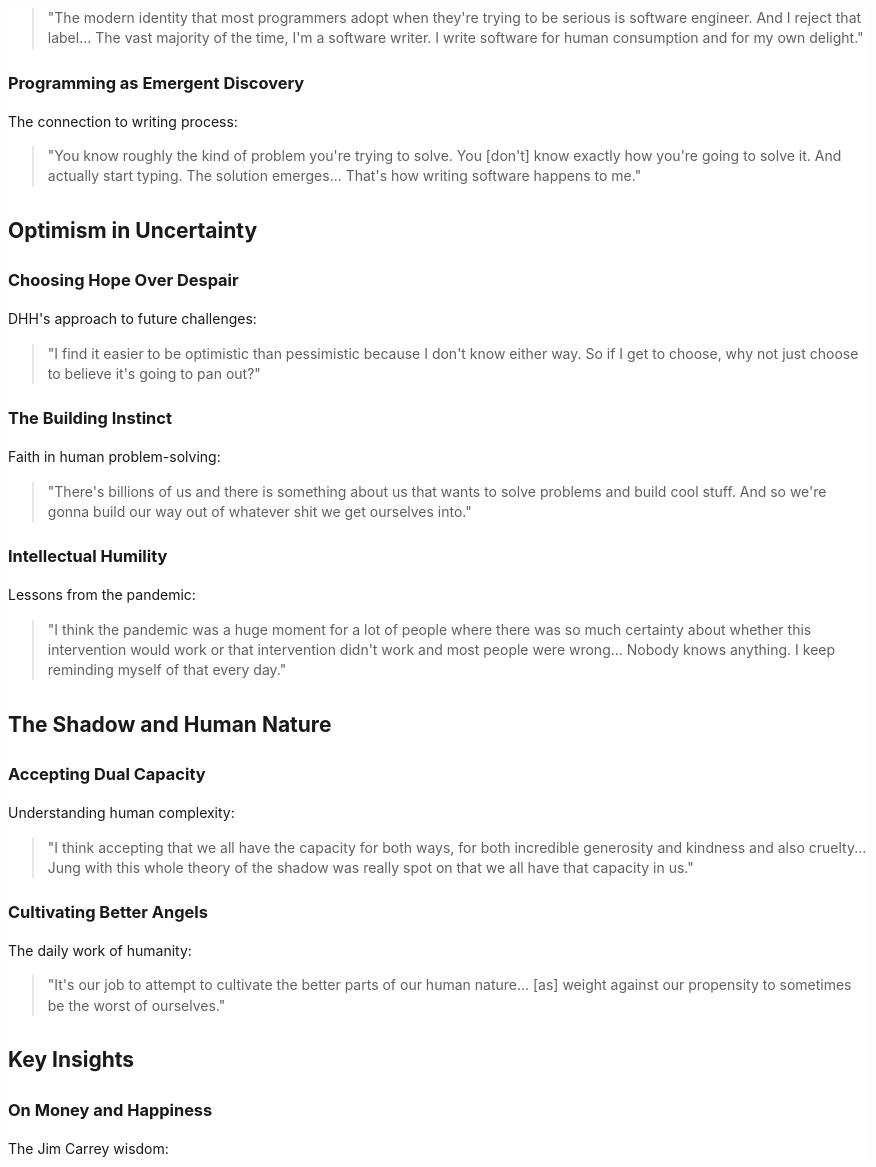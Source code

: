 > "The modern identity that most programmers adopt when they're trying to be serious is software engineer. And I reject that label... The vast majority of the time, I'm a software writer. I write software for human consumption and for my own delight."

### Programming as Emergent Discovery
The connection to writing process:

> "You know roughly the kind of problem you're trying to solve. You [don't] know exactly how you're going to solve it. And actually start typing. The solution emerges... That's how writing software happens to me."

## Optimism in Uncertainty

### Choosing Hope Over Despair
DHH's approach to future challenges:

> "I find it easier to be optimistic than pessimistic because I don't know either way. So if I get to choose, why not just choose to believe it's going to pan out?"

### The Building Instinct
Faith in human problem-solving:

> "There's billions of us and there is something about us that wants to solve problems and build cool stuff. And so we're gonna build our way out of whatever shit we get ourselves into."

### Intellectual Humility
Lessons from the pandemic:

> "I think the pandemic was a huge moment for a lot of people where there was so much certainty about whether this intervention would work or that intervention didn't work and most people were wrong... Nobody knows anything. I keep reminding myself of that every day."

## The Shadow and Human Nature

### Accepting Dual Capacity
Understanding human complexity:

> "I think accepting that we all have the capacity for both ways, for both incredible generosity and kindness and also cruelty... Jung with this whole theory of the shadow was really spot on that we all have that capacity in us."

### Cultivating Better Angels
The daily work of humanity:

> "It's our job to attempt to cultivate the better parts of our human nature... [as] weight against our propensity to sometimes be the worst of ourselves."

## Key Insights

### On Money and Happiness
The Jim Carrey wisdom:
